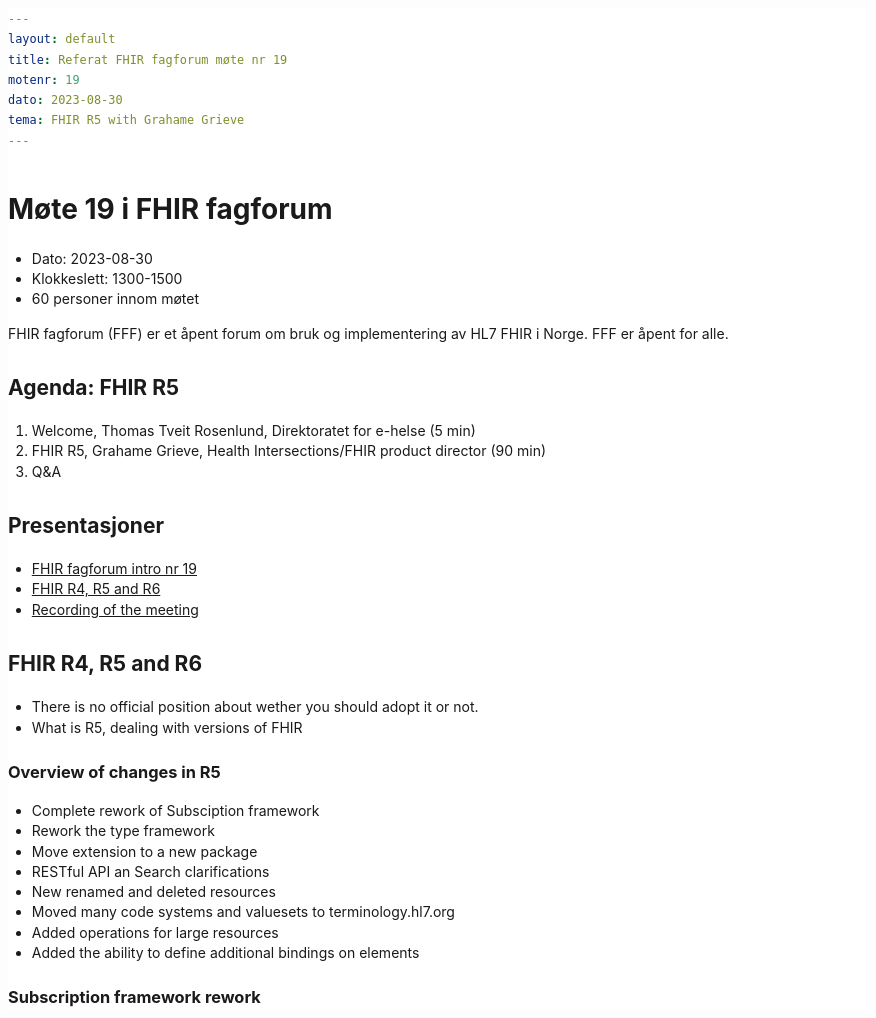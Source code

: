 ```yaml
---
layout: default
title: Referat FHIR fagforum møte nr 19
motenr: 19
dato: 2023-08-30
tema: FHIR R5 with Grahame Grieve
---
```


# Møte 19 i FHIR fagforum

* Dato: 2023-08-30
* Klokkeslett: 1300-1500
* 60 personer innom møtet

FHIR fagforum (FFF) er et åpent forum om bruk og implementering av HL7 FHIR i Norge. FFF er åpent for alle.

## Agenda: FHIR R5

1. Welcome, Thomas Tveit Rosenlund, Direktoratet for e-helse (5 min)
1. FHIR R5, Grahame Grieve, Health Intersections/FHIR product director (90 min)
1. Q&A

## Presentasjoner

* [FHIR fagforum intro nr 19](../docs/FHIR-faglig-forum/presentasjon/2023-08-30-FHIR-fagforum-19.pdf)
* [FHIR R4, R5 and R6](../docs/FHIR-faglig-forum/presentasjon/2023-08-norway-r5.pdf)
* [Recording of the meeting](https://youtu.be/FVslNEFixW8)

## FHIR R4, R5 and R6

* There is no official position about wether you should adopt it or not.
* What is R5, dealing with versions of FHIR

### Overview of changes in R5

* Complete rework of Subsciption framework
* Rework the type framework
* Move extension to a new package
* RESTful API an Search clarifications
* New renamed and deleted resources
* Moved many code systems and valuesets to terminology.hl7.org
* Added operations for large resources
* Added the ability to define additional bindings on elements

### Subscription framework rework
